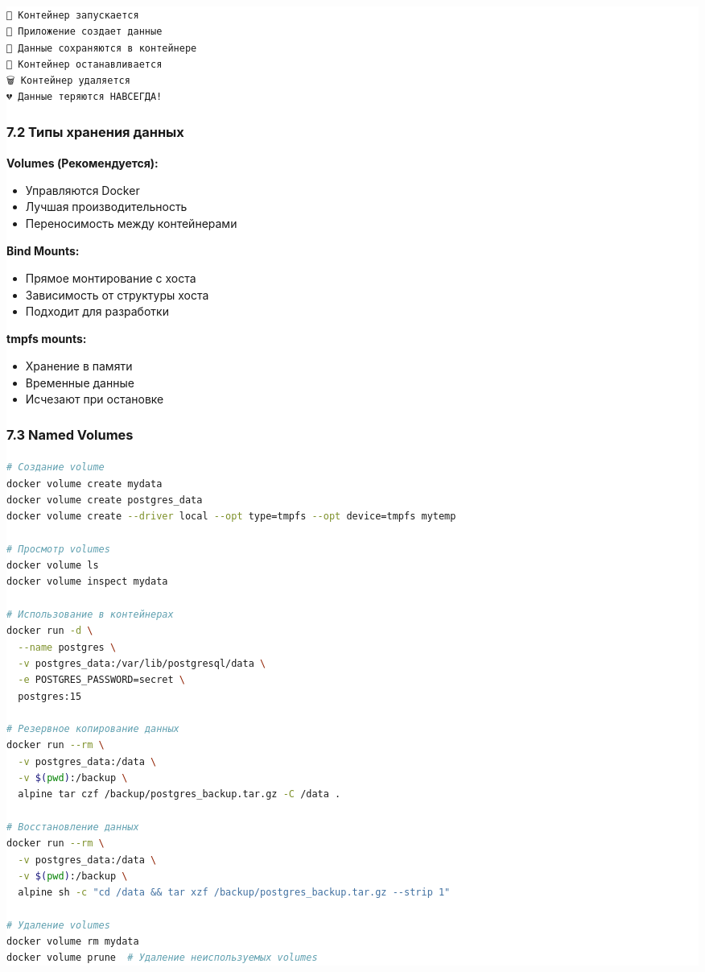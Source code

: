 ```
🐳 Контейнер запускается
📝 Приложение создает данные
💾 Данные сохраняются в контейнере
🛑 Контейнер останавливается
🗑️ Контейнер удаляется
💔 Данные теряются НАВСЕГДА!
```

### 7.2 Типы хранения данных

**Volumes (Рекомендуется):**
- Управляются Docker
- Лучшая производительность
- Переносимость между контейнерами

**Bind Mounts:**
- Прямое монтирование с хоста
- Зависимость от структуры хоста
- Подходит для разработки

**tmpfs mounts:**
- Хранение в памяти
- Временные данные
- Исчезают при остановке

### 7.3 Named Volumes

```bash
# Создание volume
docker volume create mydata
docker volume create postgres_data
docker volume create --driver local --opt type=tmpfs --opt device=tmpfs mytemp

# Просмотр volumes
docker volume ls
docker volume inspect mydata

# Использование в контейнерах
docker run -d \
  --name postgres \
  -v postgres_data:/var/lib/postgresql/data \
  -e POSTGRES_PASSWORD=secret \
  postgres:15

# Резервное копирование данных
docker run --rm \
  -v postgres_data:/data \
  -v $(pwd):/backup \
  alpine tar czf /backup/postgres_backup.tar.gz -C /data .

# Восстановление данных
docker run --rm \
  -v postgres_data:/data \
  -v $(pwd):/backup \
  alpine sh -c "cd /data && tar xzf /backup/postgres_backup.tar.gz --strip 1"

# Удаление volumes
docker volume rm mydata
docker volume prune  # Удаление неиспользуемых volumes
```
